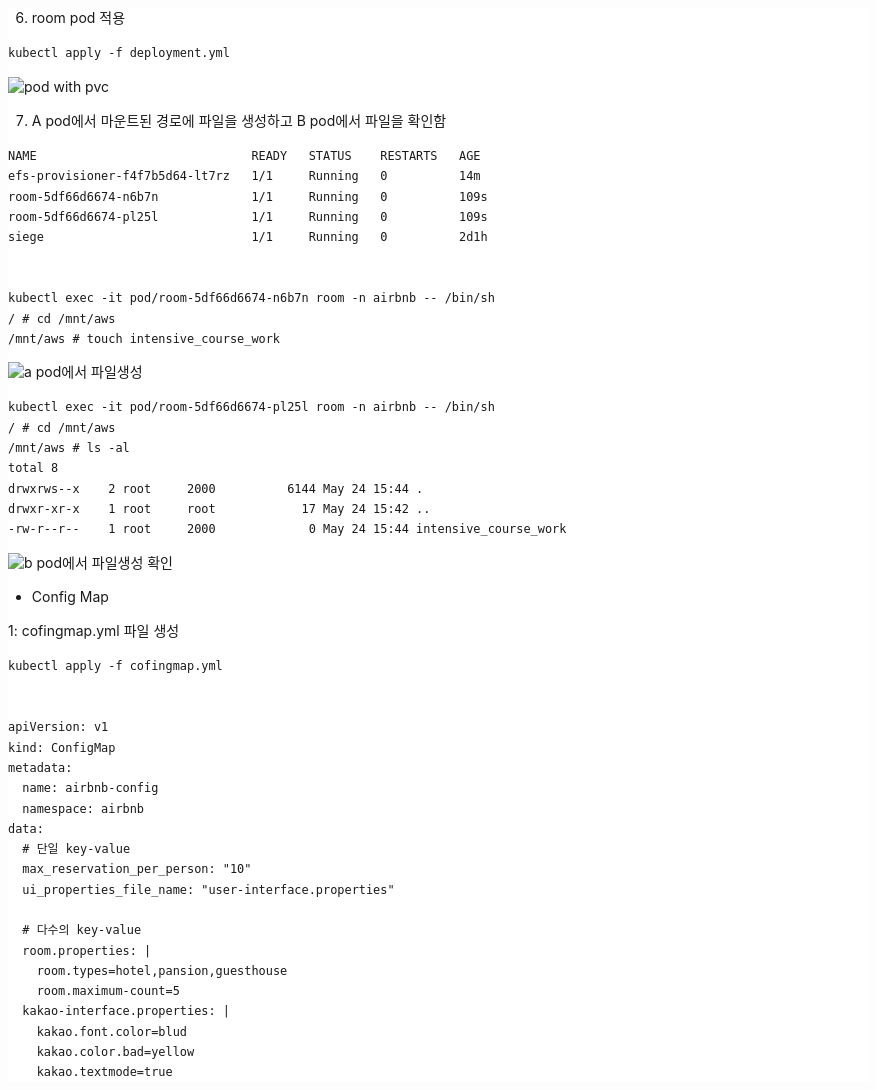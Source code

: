 6. room pod 적용
```
kubectl apply -f deployment.yml
```
![pod with pvc](https://user-images.githubusercontent.com/38099203/119349966-bd9c6300-bcd9-11eb-9f6d-08e4a3ec82f0.PNG)


7. A pod에서 마운트된 경로에 파일을 생성하고 B pod에서 파일을 확인함
```
NAME                              READY   STATUS    RESTARTS   AGE
efs-provisioner-f4f7b5d64-lt7rz   1/1     Running   0          14m
room-5df66d6674-n6b7n             1/1     Running   0          109s
room-5df66d6674-pl25l             1/1     Running   0          109s
siege                             1/1     Running   0          2d1h


kubectl exec -it pod/room-5df66d6674-n6b7n room -n airbnb -- /bin/sh
/ # cd /mnt/aws
/mnt/aws # touch intensive_course_work
```
![a pod에서 파일생성](https://user-images.githubusercontent.com/38099203/119372712-9736f180-bcf2-11eb-8e57-1d6e3f4273a5.PNG)

```
kubectl exec -it pod/room-5df66d6674-pl25l room -n airbnb -- /bin/sh
/ # cd /mnt/aws
/mnt/aws # ls -al
total 8
drwxrws--x    2 root     2000          6144 May 24 15:44 .
drwxr-xr-x    1 root     root            17 May 24 15:42 ..
-rw-r--r--    1 root     2000             0 May 24 15:44 intensive_course_work
```
![b pod에서 파일생성 확인](https://user-images.githubusercontent.com/38099203/119373196-204e2880-bcf3-11eb-88f0-a1e91a89088a.PNG)


- Config Map

1: cofingmap.yml 파일 생성
```
kubectl apply -f cofingmap.yml


apiVersion: v1
kind: ConfigMap
metadata:
  name: airbnb-config
  namespace: airbnb
data:
  # 단일 key-value
  max_reservation_per_person: "10"
  ui_properties_file_name: "user-interface.properties"

  # 다수의 key-value
  room.properties: |
    room.types=hotel,pansion,guesthouse
    room.maximum-count=5    
  kakao-interface.properties: |
    kakao.font.color=blud
    kakao.color.bad=yellow
    kakao.textmode=true
```
